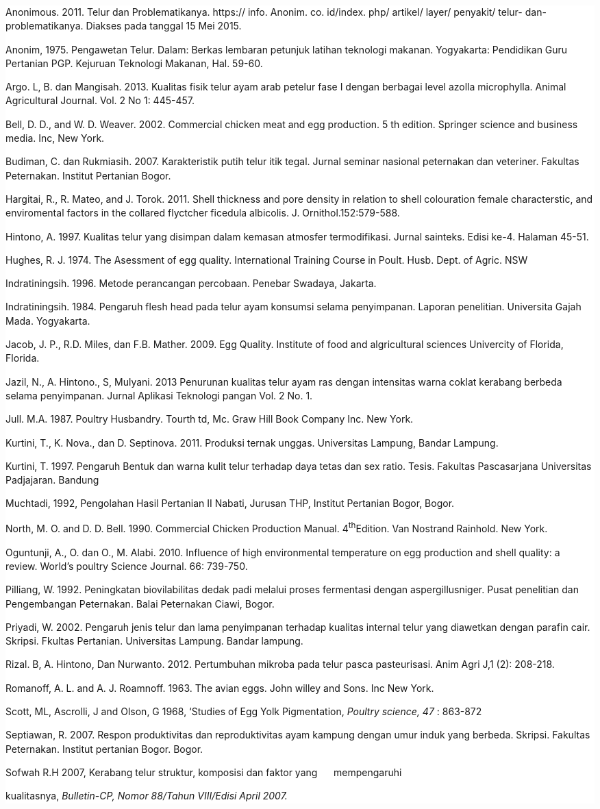 <p><span class="font8">Anonimous. 2011. Telur dan Problematikanya. https:// info. Anonim. co. id/index. php/ artikel/ layer/ penyakit/ telur- dan- problematikanya. Diakses pada tanggal 15 Mei 2015.</span></p>
<p><span class="font8">Anonim, 1975. Pengawetan Telur. Dalam: Berkas lembaran petunjuk latihan teknologi makanan. Yogyakarta: Pendidikan Guru Pertanian PGP. Kejuruan Teknologi Makanan, Hal. 59-60.</span></p>
<p><span class="font8">Argo. L, B. dan Mangisah. 2013. Kualitas fisik telur ayam arab petelur fase I dengan berbagai level azolla microphylla. Animal Agricultural Journal. Vol. 2 No 1: 445-457.</span></p>
<p><span class="font8">Bell, D. D., and W. D. Weaver. 2002. Commercial chicken meat and egg production. 5 th edition. Springer science and business media. Inc, New York.</span></p>
<p><span class="font8">Budiman, C. dan Rukmiasih. 2007. Karakteristik putih telur itik tegal. Jurnal seminar nasional peternakan dan veteriner. Fakultas Peternakan. Institut Pertanian Bogor.</span></p>
<p><span class="font8">Hargitai, R., R. Mateo, and J. Torok. 2011. Shell thickness and pore density in relation to shell colouration female characterstic, and enviromental factors in the collared flyctcher ficedula albicolis. J. Ornithol.152:579-588.</span></p>
<p><span class="font8">Hintono, A. 1997. Kualitas telur yang disimpan dalam kemasan atmosfer termodifikasi. Jurnal sainteks. Edisi ke-4. Halaman 45-51.</span></p>
<p><span class="font8">Hughes, R. J. 1974. The Asessment of egg quality. International Training Course in Poult. Husb. Dept. of Agric. NSW</span></p>
<p><span class="font8">Indratiningsih. 1996. Metode perancangan percobaan. Penebar Swadaya, Jakarta.</span></p>
<p><span class="font8">Indratiningsih. 1984. Pengaruh flesh head pada telur ayam konsumsi selama penyimpanan. Laporan penelitian. Universita Gajah Mada. Yogyakarta.</span></p>
<p><span class="font8">Jacob, J. P., R.D. Miles, dan F.B. Mather. 2009. Egg Quality. Institute of food and algricultural sciences Univercity of Florida, Florida.</span></p>
<p><span class="font8">Jazil, N., A. Hintono., S, Mulyani. 2013 Penurunan kualitas telur ayam ras dengan intensitas warna coklat kerabang berbeda selama penyimpanan. Jurnal Aplikasi Teknologi pangan Vol. 2 No. 1.</span></p>
<p><span class="font8">Jull. M.A. 1987. Poultry Husbandry</span><span class="font8" style="font-style:italic;">.</span><span class="font8"> Tourth td, Mc. Graw Hill Book Company Inc. New York.</span></p>
<p><span class="font8">Kurtini, T., K. Nova., dan D. Septinova. 2011. Produksi ternak unggas. Universitas Lampung, Bandar Lampung.</span></p>
<p><span class="font8">Kurtini, T. 1997. Pengaruh Bentuk dan warna kulit telur terhadap daya tetas dan sex ratio. Tesis. Fakultas Pascasarjana Universitas Padjajaran. Bandung</span></p>
<p><span class="font8">Muchtadi, 1992, Pengolahan Hasil Pertanian II Nabati, Jurusan THP, Institut Pertanian Bogor, Bogor.</span></p>
<p><span class="font8">North, M. O. and D. D. Bell. 1990. Commercial Chicken Production Manual. 4<sup>th</sup>Edition. Van Nostrand Rainhold. New York.</span></p>
<p><span class="font8">Oguntunji, A., O. dan O., M. Alabi. 2010. Influence of high environmental temperature on egg production and shell quality: a review. World’s poultry Science Journal. 66: 739-750.</span></p>
<p><span class="font8">Pilliang, W. 1992. Peningkatan biovilabilitas dedak padi melalui proses fermentasi dengan aspergillusniger. Pusat penelitian dan Pengembangan Peternakan. Balai Peternakan Ciawi, Bogor.</span></p>
<p><span class="font8">Priyadi, W. 2002. Pengaruh jenis telur dan lama penyimpanan terhadap kualitas internal telur yang diawetkan dengan parafin cair. Skripsi. Fkultas Pertanian. Universitas Lampung. Bandar lampung.</span></p>
<p><span class="font8">Rizal. B, A. Hintono, Dan Nurwanto. 2012. Pertumbuhan mikroba pada telur pasca pasteurisasi. Anim Agri J,1 (2): 208-218.</span></p>
<p><span class="font8">Romanoff, A. L. and A. J. Roamnoff. 1963. The avian eggs. John willey and Sons. Inc New York.</span></p>
<p><span class="font8">Scott, ML, Ascrolli, J and Olson, G 1968, ‘Studies of Egg Yolk Pigmentation, </span><span class="font8" style="font-style:italic;">Poultry science, 47</span><span class="font8"> : 863-872</span></p>
<p><span class="font8">Septiawan, R. 2007. Respon produktivitas dan reproduktivitas ayam kampung dengan umur induk yang berbeda. Skripsi. Fakultas Peternakan. Institut pertanian Bogor. Bogor.</span></p>
<p><span class="font8">Sofwah R.H 2007, Kerabang telur struktur, komposisi dan faktor yang &nbsp;&nbsp;&nbsp;&nbsp;&nbsp;mempengaruhi</span></p>
<p><span class="font8">kualitasnya, </span><span class="font8" style="font-style:italic;">Bulletin-CP, Nomor 88/Tahun VIII/Edisi April 2007.</span></p>